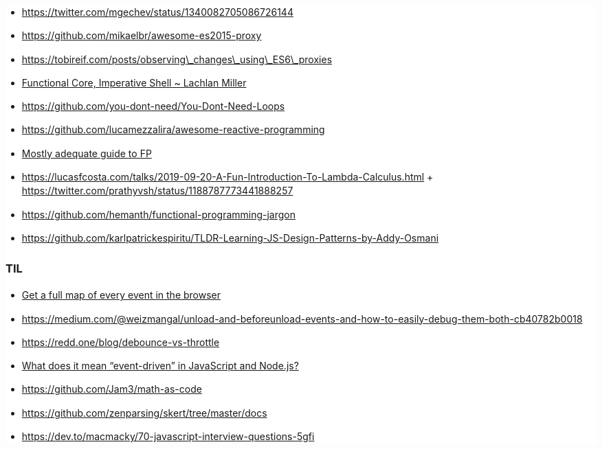 

-   https://twitter.com/mgechev/status/1340082705086726144



-   https://github.com/mikaelbr/awesome-es2015-proxy



-   https://tobireif.com/posts/observing\_changes\_using\_ES6\_proxies



-   [Functional Core, Imperative Shell ~ Lachlan Miller](https://www.youtube.com/playlist?list=PLC2LZCNWKL9a7b7Ufx0ngo9xH_b8j9ZlA)



-   https://github.com/you-dont-need/You-Dont-Need-Loops



-   https://github.com/lucamezzalira/awesome-reactive-programming



-   [Mostly adequate guide to FP](https://github.com/MostlyAdequate/mostly-adequate-guide)



-   https://lucasfcosta.com/talks/2019-09-20-A-Fun-Introduction-To-Lambda-Calculus.html + https://twitter.com/prathyvsh/status/1188787773441888257



-   https://github.com/hemanth/functional-programming-jargon



-   https://github.com/karlpatrickespiritu/TLDR-Learning-JS-Design-Patterns-by-Addy-Osmani

### TIL

-   [Get a full map of every event in the browser](https://medium.com/@weizmangal/list-every-event-that-exists-in-the-browser-b771579d9b04)



-   https://medium.com/@weizmangal/unload-and-beforeunload-events-and-how-to-easily-debug-them-both-cb40782b0018



-   https://redd.one/blog/debounce-vs-throttle



-   [What does it mean “event-driven” in JavaScript and Node.js?](https://www.valentinog.com/blog/event)



-   https://github.com/Jam3/math-as-code



-   https://github.com/zenparsing/skert/tree/master/docs



-   https://dev.to/macmacky/70-javascript-interview-questions-5gfi
